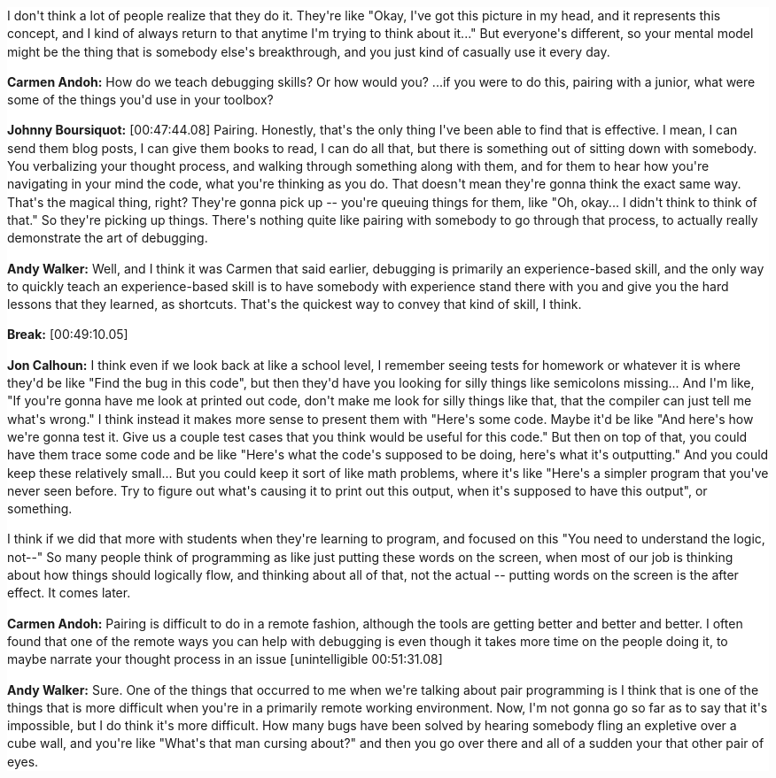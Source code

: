 I don't think a lot of people realize that they do it. They're like "Okay, I've got this picture in my head, and it represents this concept, and I kind of always return to that anytime I'm trying to think about it..." But everyone's different, so your mental model might be the thing that is somebody else's breakthrough, and you just kind of casually use it every day.

**Carmen Andoh:** How do we teach debugging skills? Or how would you? ...if you were to do this, pairing with a junior, what were some of the things you'd use in your toolbox?

**Johnny Boursiquot:** \[00:47:44.08\] Pairing. Honestly, that's the only thing I've been able to find that is effective. I mean, I can send them blog posts, I can give them books to read, I can do all that, but there is something out of sitting down with somebody. You verbalizing your thought process, and walking through something along with them, and for them to hear how you're navigating in your mind the code, what you're thinking as you do. That doesn't mean they're gonna think the exact same way. That's the magical thing, right? They're gonna pick up -- you're queuing things for them, like "Oh, okay... I didn't think to think of that." So they're picking up things. There's nothing quite like pairing with somebody to go through that process, to actually really demonstrate the art of debugging.

**Andy Walker:** Well, and I think it was Carmen that said earlier, debugging is primarily an experience-based skill, and the only way to quickly teach an experience-based skill is to have somebody with experience stand there with you and give you the hard lessons that they learned, as shortcuts. That's the quickest way to convey that kind of skill, I think.

**Break:** \[00:49:10.05\]

**Jon Calhoun:** I think even if we look back at like a school level, I remember seeing tests for homework or whatever it is where they'd be like "Find the bug in this code", but then they'd have you looking for silly things like semicolons missing... And I'm like, "If you're gonna have me look at printed out code, don't make me look for silly things like that, that the compiler can just tell me what's wrong." I think instead it makes more sense to present them with "Here's some code. Maybe it'd be like "And here's how we're gonna test it. Give us a couple test cases that you think would be useful for this code." But then on top of that, you could have them trace some code and be like "Here's what the code's supposed to be doing, here's what it's outputting." And you could keep these relatively small... But you could keep it sort of like math problems, where it's like "Here's a simpler program that you've never seen before. Try to figure out what's causing it to print out this output, when it's supposed to have this output", or something.

I think if we did that more with students when they're learning to program, and focused on this "You need to understand the logic, not--" So many people think of programming as like just putting these words on the screen, when most of our job is thinking about how things should logically flow, and thinking about all of that, not the actual -- putting words on the screen is the after effect. It comes later.

**Carmen Andoh:** Pairing is difficult to do in a remote fashion, although the tools are getting better and better and better. I often found that one of the remote ways you can help with debugging is even though it takes more time on the people doing it, to maybe narrate your thought process in an issue \[unintelligible 00:51:31.08\]

**Andy Walker:** Sure. One of the things that occurred to me when we're talking about pair programming is I think that is one of the things that is more difficult when you're in a primarily remote working environment. Now, I'm not gonna go so far as to say that it's impossible, but I do think it's more difficult. How many bugs have been solved by hearing somebody fling an expletive over a cube wall, and you're like "What's that man cursing about?" and then you go over there and all of a sudden your that other pair of eyes.
